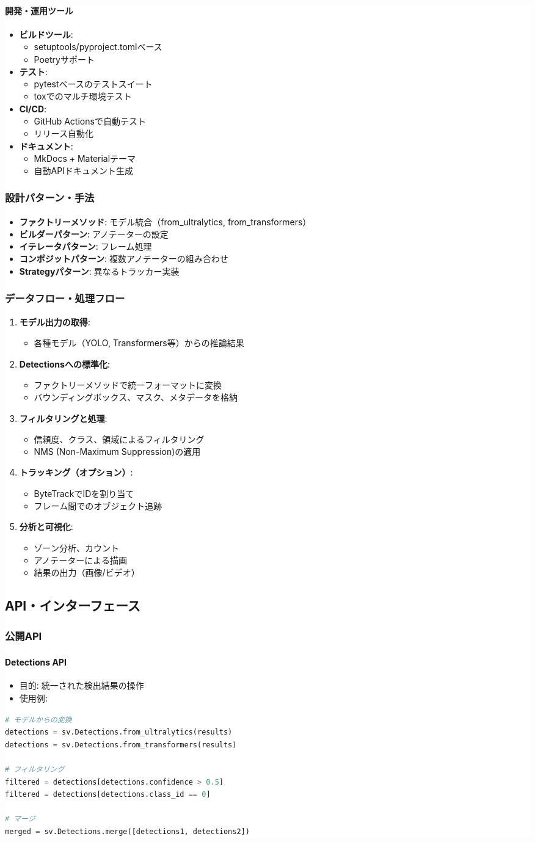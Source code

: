 #### 開発・運用ツール
- **ビルドツール**: 
  - setuptools/pyproject.tomlベース
  - Poetryサポート
- **テスト**: 
  - pytestベースのテストスイート
  - toxでのマルチ環境テスト
- **CI/CD**: 
  - GitHub Actionsで自動テスト
  - リリース自動化
- **ドキュメント**: 
  - MkDocs + Materialテーマ
  - 自動APIドキュメント生成

### 設計パターン・手法
- **ファクトリーメソッド**: モデル統合（from_ultralytics, from_transformers）
- **ビルダーパターン**: アノテーターの設定
- **イテレータパターン**: フレーム処理
- **コンポジットパターン**: 複数アノテーターの組み合わせ
- **Strategyパターン**: 異なるトラッカー実装

### データフロー・処理フロー
1. **モデル出力の取得**:
   - 各種モデル（YOLO, Transformers等）からの推論結果

2. **Detectionsへの標準化**:
   - ファクトリーメソッドで統一フォーマットに変換
   - バウンディングボックス、マスク、メタデータを格納

3. **フィルタリングと処理**:
   - 信頼度、クラス、領域によるフィルタリング
   - NMS (Non-Maximum Suppression)の適用

4. **トラッキング（オプション）**:
   - ByteTrackでIDを割り当て
   - フレーム間でのオブジェクト追跡

5. **分析と可視化**:
   - ゾーン分析、カウント
   - アノテーターによる描画
   - 結果の出力（画像/ビデオ）

## API・インターフェース
### 公開API
#### Detections API
- 目的: 統一された検出結果の操作
- 使用例:
```python
# モデルからの変換
detections = sv.Detections.from_ultralytics(results)
detections = sv.Detections.from_transformers(results)

# フィルタリング
filtered = detections[detections.confidence > 0.5]
filtered = detections[detections.class_id == 0]

# マージ
merged = sv.Detections.merge([detections1, detections2])
```

